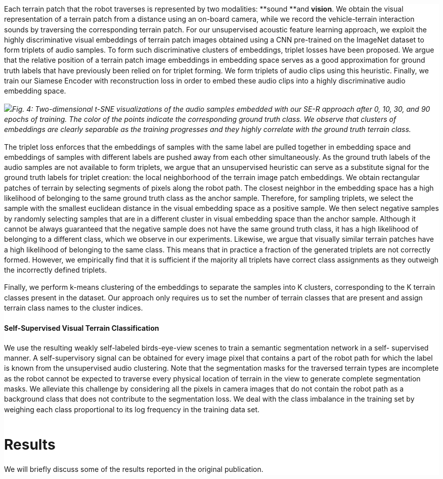 Each terrain patch that the robot traverses is represented by two modalities: **sound **and **vision**. We obtain the visual representation of a terrain patch from a distance using an on-board camera, while we record the vehicle-terrain interaction sounds by traversing the corresponding terrain patch. For our unsupervised acoustic feature learning approach, we exploit the highly discriminative visual embeddings of terrain patch images obtained using a CNN pre-trained on the ImageNet dataset to form triplets of audio samples. To form such discriminative clusters of embeddings, triplet losses have been proposed. We argue that the relative position of a terrain patch image embeddings in embedding space serves as a good approximation for ground truth labels that have previously been relied on for triplet forming. We form triplets of audio clips using this heuristic. Finally, we train our Siamese Encoder with reconstruction loss in order to embed these audio clips into a highly discriminative audio embedding space.

![](https://cdn-images-1.medium.com/max/2752/1*UsfZ6KFFxmfLrCGFs6-4-Q.png)*Fig. 4: Two-dimensional t-SNE visualizations of the audio samples embedded with our SE-R approach after 0, 10, 30, and 90 epochs of training. The color of the points indicate the corresponding ground truth class. We observe that clusters of embeddings are clearly separable as the training progresses and they highly correlate with the ground truth terrain class.*


The triplet loss enforces that the embeddings of samples with the same label are pulled together in embedding space and embeddings of samples with different labels are pushed away from each other simultaneously. As the ground truth labels of the audio samples are not available to form triplets, we argue that an unsupervised heuristic can serve as a substitute signal for the ground truth labels for triplet creation: the local neighborhood of the terrain image patch embeddings. We obtain rectangular patches of terrain by selecting segments of pixels along the robot path. The closest neighbor in the embedding space has a high likelihood of belonging to the same ground truth class as the anchor sample. Therefore, for sampling triplets, we select
the sample with the smallest euclidean distance in the visual embedding space as a positive sample. We then select negative samples by randomly selecting samples that are in a different cluster in visual embedding space than the anchor sample. Although it cannot be always guaranteed that the negative sample does not have the same ground truth class, it has a high likelihood of belonging to a different class, which we observe in our experiments. Likewise, we argue that visually similar terrain patches have a high likelihood of belonging to the same class. This means that in practice a fraction of the generated triplets are not correctly formed. However, we empirically find that it is sufficient if the majority all triplets have correct class assignments as they outweigh the incorrectly defined triplets.

Finally, we perform k-means clustering of the embeddings to separate the samples into K clusters, corresponding to the K terrain classes present in the dataset. Our approach only requires us to set the number of terrain classes that are present and assign terrain class names to the cluster indices.

#### Self-Supervised Visual Terrain Classification

We use the resulting weakly self-labeled birds-eye-view scenes to train a semantic segmentation network in a self- supervised manner. A self-supervisory signal can be obtained for every image pixel that contains a part of the robot path for which the label is known from the unsupervised audio clustering. Note that the segmentation masks for the traversed terrain types are incomplete as the robot cannot be expected to traverse every physical location of terrain in the view to generate complete segmentation masks. We alleviate this challenge by considering all the pixels in camera images that do not contain the robot path as a background class that does not contribute to the segmentation loss. We deal with the class imbalance in the training set by weighing each class proportional to its log frequency in the training data set.

# Results

We will briefly discuss some of the results reported in the original publication.
